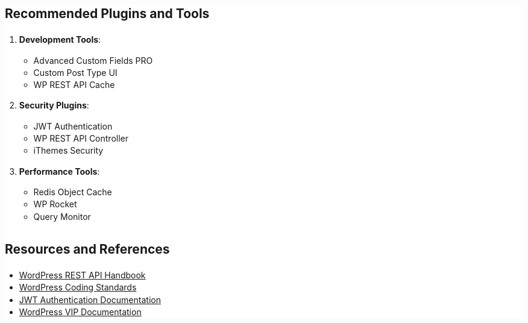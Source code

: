 ## Recommended Plugins and Tools

1. **Development Tools**:
   - Advanced Custom Fields PRO
   - Custom Post Type UI
   - WP REST API Cache

2. **Security Plugins**:
   - JWT Authentication
   - WP REST API Controller
   - iThemes Security

3. **Performance Tools**:
   - Redis Object Cache
   - WP Rocket
   - Query Monitor

## Resources and References

- [WordPress REST API Handbook](https://developer.wordpress.org/rest-api/)
- [WordPress Coding Standards](https://developer.wordpress.org/coding-standards/)
- [JWT Authentication Documentation](https://jwt.io/)
- [WordPress VIP Documentation](https://docs.wpvip.com/)
